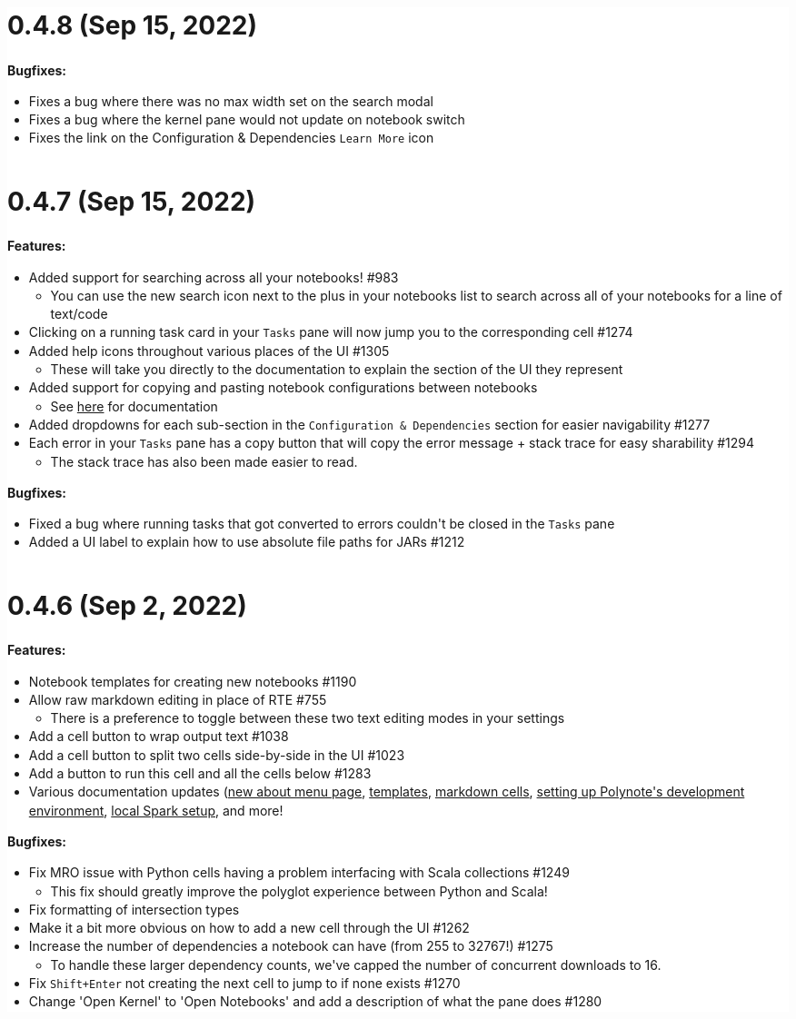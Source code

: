 # 0.4.8 (Sep 15, 2022) 
**Bugfixes:**
* Fixes a bug where there was no max width set on the search modal 
* Fixes a bug where the kernel pane would not update on notebook switch 
* Fixes the link on the Configuration & Dependencies `Learn More` icon  

# 0.4.7 (Sep 15, 2022) 
**Features:**
* Added support for searching across all your notebooks! #983 
  * You can use the new search icon next to the plus in your notebooks list to search across all of your notebooks for a line of text/code 
* Clicking on a running task card in your `Tasks` pane will now jump you to the corresponding cell #1274 
* Added help icons throughout various places of the UI #1305 
  * These will take you directly to the documentation to explain the section of the UI they represent 
* Added support for copying and pasting notebook configurations between notebooks 
  * See [here](https://polynote.org/latest/docs/notebook-configuration/#copying-configurations) for documentation 
* Added dropdowns for each sub-section in the `Configuration & Dependencies` section for easier navigability #1277 
* Each error in your `Tasks` pane has a copy button that will copy the error message + stack trace for easy sharability #1294 
  * The stack trace has also been made easier to read. 

**Bugfixes:**
* Fixed a bug where running tasks that got converted to errors couldn't be closed in the `Tasks` pane 
* Added a UI label to explain how to use absolute file paths for JARs #1212 

# 0.4.6 (Sep 2, 2022) 
**Features:** 
* Notebook templates for creating new notebooks #1190 
* Allow raw markdown editing in place of RTE #755
  * There is a preference to toggle between these two text editing modes in your settings 
* Add a cell button to wrap output text #1038 
* Add a cell button to split two cells side-by-side in the UI #1023 
* Add a button to run this cell and all the cells below #1283 
* Various documentation updates ([new about menu page](https://polynote.org/latest/docs/about-menu/), 
[templates](https://polynote.org/latest/docs/server-configuration/#templates), 
[markdown cells](https://polynote.org/latest/docs/text-cells/#markdown-editing), 
[setting up Polynote's development environment](https://github.com/polynote/polynote/blob/master/DEVELOPING.md), 
[local Spark setup](https://polynote.org/latest/docs/installation/#spark-support), and more! 

**Bugfixes:** 
* Fix MRO issue with Python cells having a problem interfacing with Scala collections #1249 
  * This fix should greatly improve the polyglot experience between Python and Scala! 
* Fix formatting of intersection types
* Make it a bit more obvious on how to add a new cell through the UI #1262 
* Increase the number of dependencies a notebook can have (from 255 to 32767!) #1275 
  * To handle these larger dependency counts, we've capped the number of concurrent downloads to 16. 
* Fix `Shift+Enter` not creating the next cell to jump to if none exists #1270 
* Change 'Open Kernel' to 'Open Notebooks' and add a description of what the pane does #1280  
